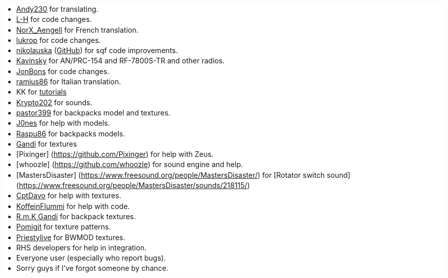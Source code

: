 * [Andy230](http://forums.bistudio.com/member.php?100692-Andy230) for translating.
* [L-H](http://forums.bistudio.com/member.php?87524-LordHeart) for code changes.
* [NorX_Aengell](http://forums.bistudio.com/member.php?99450-NorX_Aengell) for French translation.
* [lukrop](http://forums.bistudio.com/member.php?78022-lukrop) for code changes.
* [nikolauska](http://forums.bistudio.com/member.php?75014-nikolauska) ([GitHub](https://github.com/nikolauska)) for sqf code improvements.
* [Kavinsky](https://github.com/kavinsky) for AN/PRC-154 and RF-7800S-TR and other radios.
* [JonBons](http://forums.bistudio.com/member.php?81374-JonBons) for code changes.
* [ramius86](https://github.com/ramius86) for Italian translation.
* KK for [tutorials](http://killzonekid.com/arma-scripting-tutorials-float-to-string-position-to-string/)
* [Krypto202](http://www.armaholic.com/users.php?m=details&id=45906&u=kripto202) for sounds.
* [pastor399](http://forums.bistudio.com/member.php?128853-pastor399) for backpacks model and textures.
* [J0nes](http://forums.bistudio.com/member.php?96513-J0nes) for help with models.
* [Raspu86](http://forums.bistudio.com/member.php?132083-Raspu86) for backpacks models.
* [Gandi](http://forums.bistudio.com/member.php?111588-Gandi) for textures
* [Pixinger] (https://github.com/Pixinger) for help with Zeus.
* [whoozle] (https://github.com/whoozle) for sound engine and help.
* [MastersDisaster] (https://www.freesound.org/people/MastersDisaster/) for [Rotator switch sound] (https://www.freesound.org/people/MastersDisaster/sounds/218115/)
* [CptDavo](http://forums.bistudio.com/member.php?75211-CptDavo) for help with textures.
* [KoffeinFlummi](https://github.com/KoffeinFlummi) for help with code.
* [R.m.K Gandi](http://steamcommunity.com/profiles/76561197984744647/) for backpack textures.
* [Pomigit](http://forums.bistudio.com/member.php?97133-pomigit) for texture patterns.
* [Priestylive](https://plus.google.com/u/0/113553519889377947218/posts) for BWMOD textures.
* RHS developers for help in integration.
* Everyone user (especially who report bugs).
* Sorry guys if I’ve forgot someone by chance.